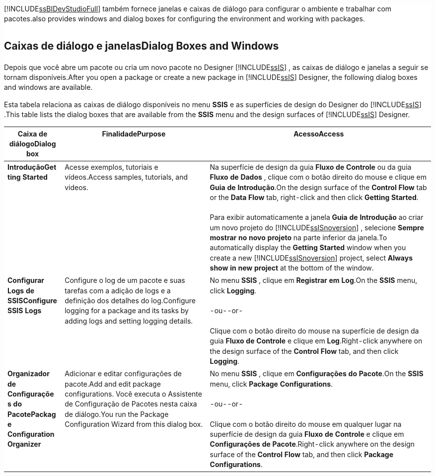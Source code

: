  [!INCLUDE[ssBIDevStudioFull](../includes/ssbidevstudiofull-md.md)] <span data-ttu-id="5323a-108">também fornece janelas e caixas de diálogo para configurar o ambiente e trabalhar com pacotes.</span><span class="sxs-lookup"><span data-stu-id="5323a-108">also provides windows and dialog boxes for configuring the environment and working with packages.</span></span>  
  
## <a name="dialog-boxes-and-windows"></a><span data-ttu-id="5323a-109">Caixas de diálogo e janelas</span><span class="sxs-lookup"><span data-stu-id="5323a-109">Dialog Boxes and Windows</span></span>  
 <span data-ttu-id="5323a-110">Depois que você abre um pacote ou cria um novo pacote no Designer [!INCLUDE[ssIS](../includes/ssis-md.md)] , as caixas de diálogo e janelas a seguir se tornam disponíveis.</span><span class="sxs-lookup"><span data-stu-id="5323a-110">After you open a package or create a new package in [!INCLUDE[ssIS](../includes/ssis-md.md)] Designer, the following dialog boxes and windows are available.</span></span>  
  
 <span data-ttu-id="5323a-111">Esta tabela relaciona as caixas de diálogo disponíveis no menu **SSIS** e as superfícies de design do Designer do [!INCLUDE[ssIS](../includes/ssis-md.md)] .</span><span class="sxs-lookup"><span data-stu-id="5323a-111">This table lists the dialog boxes that are available from the **SSIS** menu and the design surfaces of [!INCLUDE[ssIS](../includes/ssis-md.md)] Designer.</span></span>  
  
|<span data-ttu-id="5323a-112">Caixa de diálogo</span><span class="sxs-lookup"><span data-stu-id="5323a-112">Dialog box</span></span>|<span data-ttu-id="5323a-113">Finalidade</span><span class="sxs-lookup"><span data-stu-id="5323a-113">Purpose</span></span>|<span data-ttu-id="5323a-114">Acesso</span><span class="sxs-lookup"><span data-stu-id="5323a-114">Access</span></span>|  
|----------------|-------------|------------|  
|<span data-ttu-id="5323a-115">**Introdução**</span><span class="sxs-lookup"><span data-stu-id="5323a-115">**Getting Started**</span></span>|<span data-ttu-id="5323a-116">Acesse exemplos, tutoriais e vídeos.</span><span class="sxs-lookup"><span data-stu-id="5323a-116">Access samples, tutorials, and videos.</span></span>|<span data-ttu-id="5323a-117">Na superfície de design da guia **Fluxo de Controle** ou da guia **Fluxo de Dados** , clique com o botão direito do mouse e clique em **Guia de Introdução**.</span><span class="sxs-lookup"><span data-stu-id="5323a-117">On the design surface of the **Control Flow** tab or the **Data Flow** tab, right-click and then click **Getting Started**.</span></span><br /><br /> <span data-ttu-id="5323a-118">Para exibir automaticamente a janela **Guia de Introdução** ao criar um novo projeto do [!INCLUDE[ssISnoversion](../includes/ssisnoversion-md.md)] , selecione **Sempre mostrar no novo projeto** na parte inferior da janela.</span><span class="sxs-lookup"><span data-stu-id="5323a-118">To automatically display the **Getting Started** window when you create a new [!INCLUDE[ssISnoversion](../includes/ssisnoversion-md.md)] project, select **Always show in new project** at the bottom of the window.</span></span>|  
|<span data-ttu-id="5323a-119">**Configurar Logs de SSIS**</span><span class="sxs-lookup"><span data-stu-id="5323a-119">**Configure SSIS Logs**</span></span>|<span data-ttu-id="5323a-120">Configure o log de um pacote e suas tarefas com a adição de logs e a definição dos detalhes do log.</span><span class="sxs-lookup"><span data-stu-id="5323a-120">Configure logging for a package and its tasks by adding logs and setting logging details.</span></span>|<span data-ttu-id="5323a-121">No menu **SSIS** , clique em **Registrar em Log**.</span><span class="sxs-lookup"><span data-stu-id="5323a-121">On the **SSIS** menu, click **Logging**.</span></span><br /><br /> <span data-ttu-id="5323a-122">-ou-</span><span class="sxs-lookup"><span data-stu-id="5323a-122">-or-</span></span><br /><br /> <span data-ttu-id="5323a-123">Clique com o botão direito do mouse na superfície de design da guia **Fluxo de Controle** e clique em **Log**.</span><span class="sxs-lookup"><span data-stu-id="5323a-123">Right-click anywhere on the design surface of the **Control Flow** tab, and then click **Logging**.</span></span>|  
|<span data-ttu-id="5323a-124">**Organizador de Configurações do Pacote**</span><span class="sxs-lookup"><span data-stu-id="5323a-124">**Package Configuration Organizer**</span></span>|<span data-ttu-id="5323a-125">Adicionar e editar configurações de pacote.</span><span class="sxs-lookup"><span data-stu-id="5323a-125">Add and edit package configurations.</span></span> <span data-ttu-id="5323a-126">Você executa o Assistente de Configuração de Pacotes nesta caixa de diálogo.</span><span class="sxs-lookup"><span data-stu-id="5323a-126">You run the Package Configuration Wizard from this dialog box.</span></span>|<span data-ttu-id="5323a-127">No menu **SSIS** , clique em **Configurações do Pacote**.</span><span class="sxs-lookup"><span data-stu-id="5323a-127">On the **SSIS** menu, click **Package Configurations**.</span></span><br /><br /> <span data-ttu-id="5323a-128">-ou-</span><span class="sxs-lookup"><span data-stu-id="5323a-128">-or-</span></span><br /><br /> <span data-ttu-id="5323a-129">Clique com o botão direito do mouse em qualquer lugar na superfície de design da guia **Fluxo de Controle** e clique em **Configurações de Pacote**.</span><span class="sxs-lookup"><span data-stu-id="5323a-129">Right-click anywhere on the design surface of the **Control Flow** tab, and then click **Package Configurations**.</span></span>|  